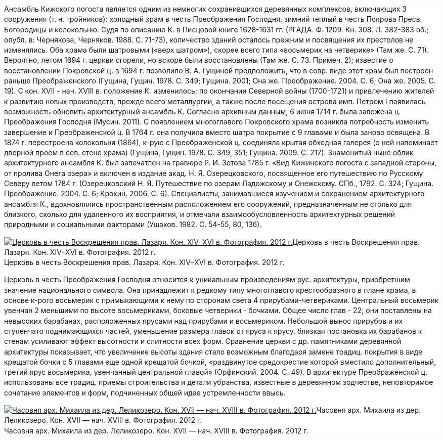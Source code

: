 Ансамбль Кижского погоста является одним из немногих сохранившихся деревянных комплексов, включающих 3 сооружения (т. н. тройников): холодный храм в честь Преображения Господня, зимний теплый в честь Покрова Пресв. Богородицы и колокольню. Судя по описанию К. в Писцовой книге 1628-1631 гг. (РГАДА. Ф. 1209. Кн. 308. Л. 382-383 об.; опубл. в: Чернякова, Черняков. 1988. С. 71-73), количество зданий осталось прежним и посвящения их престолов не изменялись. Оба храма были шатровыми («верх шатром»), скорее всего типа «восьмерик на четверике» (Там же. С. 71). Вероятно, летом 1694 г. церкви сгорели, но вскоре были восстановлены (Там же. С. 73. Примеч. 2); известие о восстановлении Покровской ц. в 1694 г. позволило В. А. Гущиной предположить, что в совр. виде этот храм был построен раньше Преображенского (Гущина, Гущин. 1978. С. 349; Гущина. 2001; Она же. Преображение. 2004. С. 6; Она же. 2005. С. 19). С кон. XVII - нач. XVIII в. положение К. изменилось; по окончании Северной войны (1700-1721) и привлечению жителей к развитию новых производств, прежде всего металлургии, а также после посещения острова имп. Петром I появилась возможность обновить архитектурный ансамбль К. Согласно архивным данным, 6 июня 1714 г. была заложена ц. Преображения Господня (Мусин. 2011). С появлением многоглавого Покровского храма возникла потребность изменить завершение и Преображенской ц. В 1764 г. она получила вместо шатра покрытие с 9 главами и была заново освящена. В 1874 г. перестроена колокольня (1864), к-рую с Преображенской ц. соединяла крытая обходная галерея (о ней напоминает дверной проем в сев. стене храма) (Гущина, Гущин. 1978. С. 349, 351; Гущина. 2009. С. 217). Знаменитый ныне облик архитектурного ансамбля К. был запечатлен на гравюре Р. И. Зотова 1785 г. «Вид Кижинского погоста с западной стороны, от пролива Онега озера» и включен в издание акад. Н. Я. Озерецковского, посвященное его путешествию по Русскому Северу летом 1784 г. (Озерецковский Н. Я. Путешествие по озерам Ладожскому и Онежскому. СПб., 1792. С. 324; Гущина. Преображение. 2004. С. 6; Крохин. 2006. С. 6). Специалисты, занимавшиеся изучением и сохранением архитектурного ансамбля К., вдохновлялись пространственным расположением его сооружений, предназначенным не столько для близкого, сколько для удаленного их восприятия, и отмечали взаимообусловленность архитектурных решений природными и социальными факторами (Ушаков. 1982. С. 54-55, 80, 136).

[![Церковь в честь Воскрешения прав. Лазаря. Кон. XIV–XVI в. Фотография. 2012 г.](https://pravenc.ru/data/2014/03/03/1234148444/i200.jpg "Кликните для увеличения картинки")](https://pravenc.ru/data/2014/03/03/1234148444/i400.jpg)Церковь в честь Воскрешения прав. Лазаря. Кон. XIV–XVI в. Фотография. 2012 г.  
Церковь в честь Воскрешения прав. Лазаря. Кон. XIV–XVI в. Фотография. 2012 г.

Церковь в честь Преображения Господня относится к уникальным произведениям рус. архитектуры, приобретшим значение национального символа. Она принадлежит к редкому типу многоглавого крестообразного в плане храма, в основе к-рого восьмерик с примыкающими к нему по сторонам света 4 прирубами-четвериками. Центральный восьмерик увенчан 2 меньшими по высоте восьмериками, боковые четверики - бочками. Общее число глав - 22; они поставлены на невысоких барабанах, расположенных ярусами над прирубами и восьмериком. Небольшой вынос прирубов и их ступенчато поднимающихся частей, уменьшение размера главок от яруса к ярусу, близкая постановка их барабанов к стенам усиливают эффект высотности и слитности всех форм. Сравнение церкви с др. памятниками деревянной архитектуры показывает, что увеличение высоты здания стало возможным благодаря замене традиц. покрытия в виде крещатой бочки с 5 главами еще одной крещатой бочкой, «раздвинутое средокрестие которой вместило дополнительный, третий ярус восьмерика, увенчанный центральной главой» (Орфинский. 2004. С. 49). В архитектуре Преображенской ц. использованы все традиц. приемы строительства и детали убранства, известные в деревянном зодчестве, неповторимое сочетание элементов и форм, подчиненных общей идее устремленности ввысь.

[![Часовня арх. Михаила из дер. Леликозеро. Кон. XVII — нач. XVIII в. Фотография. 2012 г.](https://pravenc.ru/data/2014/03/03/1234148656/i200.jpg "Кликните для увеличения картинки")](https://pravenc.ru/data/2014/03/03/1234148656/i400.jpg)Часовня арх. Михаила из дер. Леликозеро. Кон. XVII — нач. XVIII в. Фотография. 2012 г.  
Часовня арх. Михаила из дер. Леликозеро. Кон. XVII — нач. XVIII в. Фотография. 2012 г.
